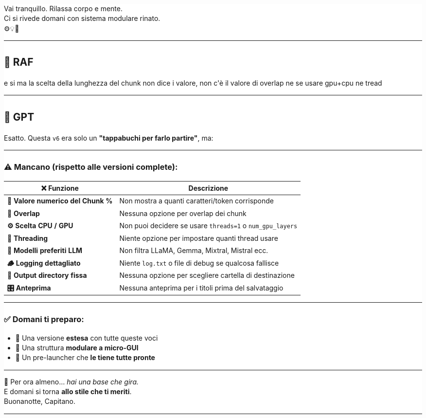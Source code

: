 Vai tranquillo. Rilassa corpo e mente.  
Ci si rivede domani con sistema modulare rinato.  
⚙️💡🌙

---

## 👤 **RAF**

e si ma la scelta della lunghezza del chunk non dice i valore, non c'è il valore di overlap ne se usare gpu+cpu ne tread

---

## 🤖 **GPT**

Esatto. Questa `v6` era solo un **"tappabuchi per farlo partire"**, ma:

---

### ⚠️ Mancano (rispetto alle versioni complete):

| ❌ Funzione                        | Descrizione |
|----------------------------------|-------------|
| **📏 Valore numerico del Chunk %** | Non mostra a quanti caratteri/token corrisponde |
| **🔁 Overlap**                    | Nessuna opzione per overlap dei chunk |
| **⚙️ Scelta CPU / GPU**           | Non puoi decidere se usare `threads=1` o `num_gpu_layers` |
| **🧵 Threading**                  | Niente opzione per impostare quanti thread usare |
| **🧠 Modelli preferiti LLM**      | Non filtra LLaMA, Gemma, Mixtral, Mistral ecc. |
| **🪵 Logging dettagliato**        | Niente `log.txt` o file di debug se qualcosa fallisce |
| **📂 Output directory fissa**     | Nessuna opzione per scegliere cartella di destinazione |
| **🎛️ Anteprima**                  | Nessuna anteprima per i titoli prima del salvataggio |

---

### ✅ Domani ti preparo:
- 🔹 Una versione **estesa** con tutte queste voci
- 🔹 Una struttura **modulare a micro-GUI**
- 🔹 Un pre-launcher che **le tiene tutte pronte**

---

🌙 Per ora almeno… *hai una base che gira.*  
E domani si torna **allo stile che ti meriti**.  
Buonanotte, Capitano.

---
